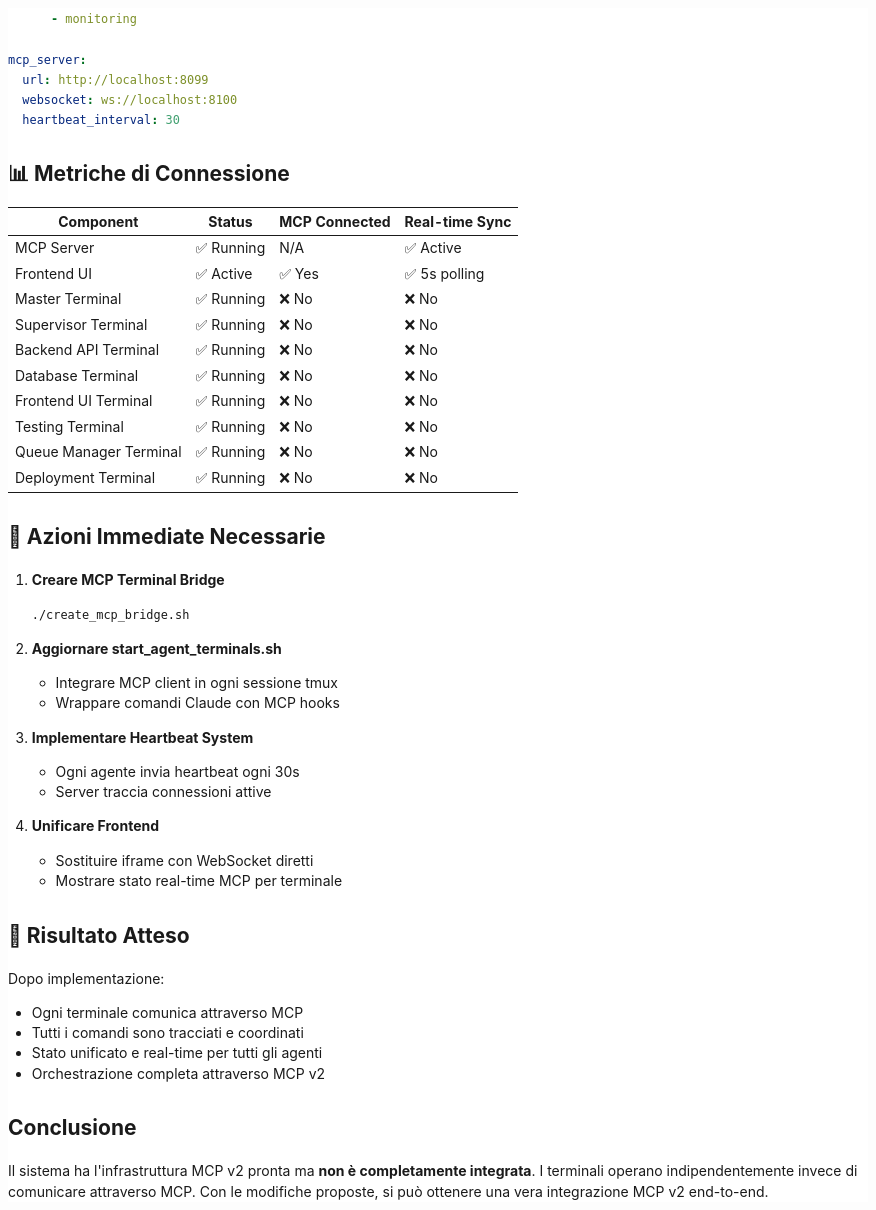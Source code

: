 ```yaml
      - monitoring

mcp_server:
  url: http://localhost:8099
  websocket: ws://localhost:8100
  heartbeat_interval: 30
```

## 📊 Metriche di Connessione

| Component | Status | MCP Connected | Real-time Sync |
|-----------|--------|---------------|----------------|
| MCP Server | ✅ Running | N/A | ✅ Active |
| Frontend UI | ✅ Active | ✅ Yes | ✅ 5s polling |
| Master Terminal | ✅ Running | ❌ No | ❌ No |
| Supervisor Terminal | ✅ Running | ❌ No | ❌ No |
| Backend API Terminal | ✅ Running | ❌ No | ❌ No |
| Database Terminal | ✅ Running | ❌ No | ❌ No |
| Frontend UI Terminal | ✅ Running | ❌ No | ❌ No |
| Testing Terminal | ✅ Running | ❌ No | ❌ No |
| Queue Manager Terminal | ✅ Running | ❌ No | ❌ No |
| Deployment Terminal | ✅ Running | ❌ No | ❌ No |

## 🎯 Azioni Immediate Necessarie

1. **Creare MCP Terminal Bridge**
   ```bash
   ./create_mcp_bridge.sh
   ```

2. **Aggiornare start_agent_terminals.sh**
   - Integrare MCP client in ogni sessione tmux
   - Wrappare comandi Claude con MCP hooks

3. **Implementare Heartbeat System**
   - Ogni agente invia heartbeat ogni 30s
   - Server traccia connessioni attive

4. **Unificare Frontend**
   - Sostituire iframe con WebSocket diretti
   - Mostrare stato real-time MCP per terminale

## 🚀 Risultato Atteso

Dopo implementazione:
- Ogni terminale comunica attraverso MCP
- Tutti i comandi sono tracciati e coordinati
- Stato unificato e real-time per tutti gli agenti
- Orchestrazione completa attraverso MCP v2

## Conclusione

Il sistema ha l'infrastruttura MCP v2 pronta ma **non è completamente integrata**. I terminali operano indipendentemente invece di comunicare attraverso MCP. Con le modifiche proposte, si può ottenere una vera integrazione MCP v2 end-to-end.